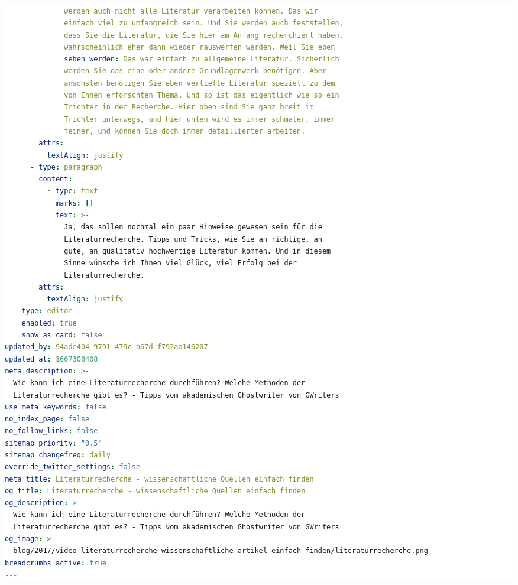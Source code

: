 ```yaml
              werden auch nicht alle Literatur verarbeiten können. Das wir
              einfach viel zu umfangreich sein. Und Sie werden auch feststellen,
              dass Sie die Literatur, die Sie hier am Anfang recherchiert haben,
              wahrscheinlich eher dann wieder rauswerfen werden. Weil Sie eben
              sehen werden: Das war einfach zu allgemeine Literatur. Sicherlich
              werden Sie das eine oder andere Grundlagenwerk benötigen. Aber
              ansonsten benötigen Sie eben vertiefte Literatur speziell zu dem
              von Ihnen erforschten Thema. Und so ist das eigentlich wie so ein
              Trichter in der Recherche. Hier oben sind Sie ganz breit im
              Trichter unterwegs, und hier unten wird es immer schmaler, immer
              feiner, und können Sie doch immer detaillierter arbeiten.
        attrs:
          textAlign: justify
      - type: paragraph
        content:
          - type: text
            marks: []
            text: >-
              Ja, das sollen nochmal ein paar Hinweise gewesen sein für die
              Literaturrecherche. Tipps und Tricks, wie Sie an richtige, an
              gute, an qualitativ hochwertige Literatur kommen. Und in diesem
              Sinne wünsche ich Ihnen viel Glück, viel Erfolg bei der
              Literaturrecherche.
        attrs:
          textAlign: justify
    type: editor
    enabled: true
    show_as_card: false
updated_by: 94ade404-9791-479c-a67d-f792aa146207
updated_at: 1667308408
meta_description: >-
  Wie kann ich eine Literaturrecherche durchführen? Welche Methoden der
  Literaturrecherche gibt es? - Tipps vom akademischen Ghostwriter von GWriters
use_meta_keywords: false
no_index_page: false
no_follow_links: false
sitemap_priority: "0.5"
sitemap_changefreq: daily
override_twitter_settings: false
meta_title: Literaturrecherche - wissenschaftliche Quellen einfach finden
og_title: Literaturrecherche - wissenschaftliche Quellen einfach finden
og_description: >-
  Wie kann ich eine Literaturrecherche durchführen? Welche Methoden der
  Literaturrecherche gibt es? - Tipps vom akademischen Ghostwriter von GWriters
og_image: >-
  blog/2017/video-literaturrecherche-wissenschaftliche-artikel-einfach-finden/literaturrecherche.png
breadcrumbs_active: true
---
```

